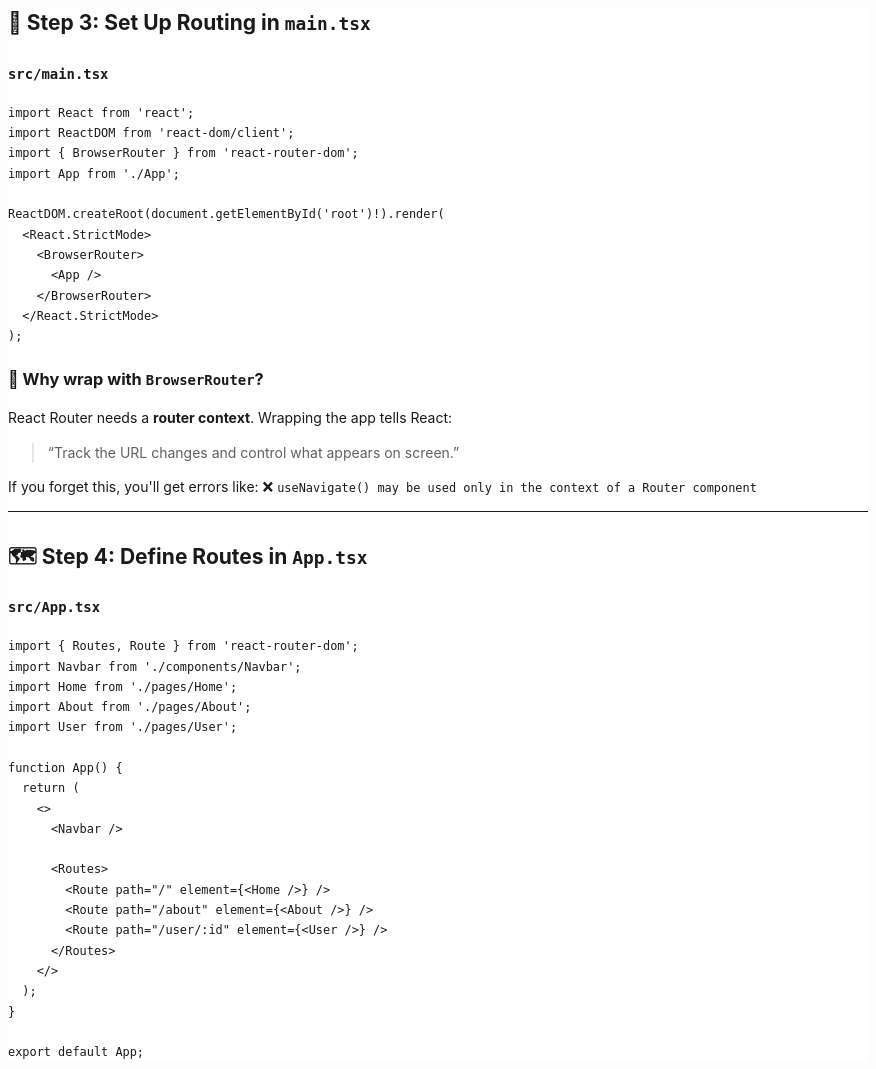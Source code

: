 
## 🔌 Step 3: Set Up Routing in `main.tsx`

### `src/main.tsx`

```tsx
import React from 'react';
import ReactDOM from 'react-dom/client';
import { BrowserRouter } from 'react-router-dom';
import App from './App';

ReactDOM.createRoot(document.getElementById('root')!).render(
  <React.StrictMode>
    <BrowserRouter>
      <App />
    </BrowserRouter>
  </React.StrictMode>
);
```

### 🧠 Why wrap with `BrowserRouter`?

React Router needs a **router context**. Wrapping the app tells React:

> “Track the URL changes and control what appears on screen.”

If you forget this, you'll get errors like:
❌ `useNavigate() may be used only in the context of a Router component`

---

## 🗺 Step 4: Define Routes in `App.tsx`

### `src/App.tsx`

```tsx
import { Routes, Route } from 'react-router-dom';
import Navbar from './components/Navbar';
import Home from './pages/Home';
import About from './pages/About';
import User from './pages/User';

function App() {
  return (
    <>
      <Navbar />

      <Routes>
        <Route path="/" element={<Home />} />
        <Route path="/about" element={<About />} />
        <Route path="/user/:id" element={<User />} />
      </Routes>
    </>
  );
}

export default App;
```
